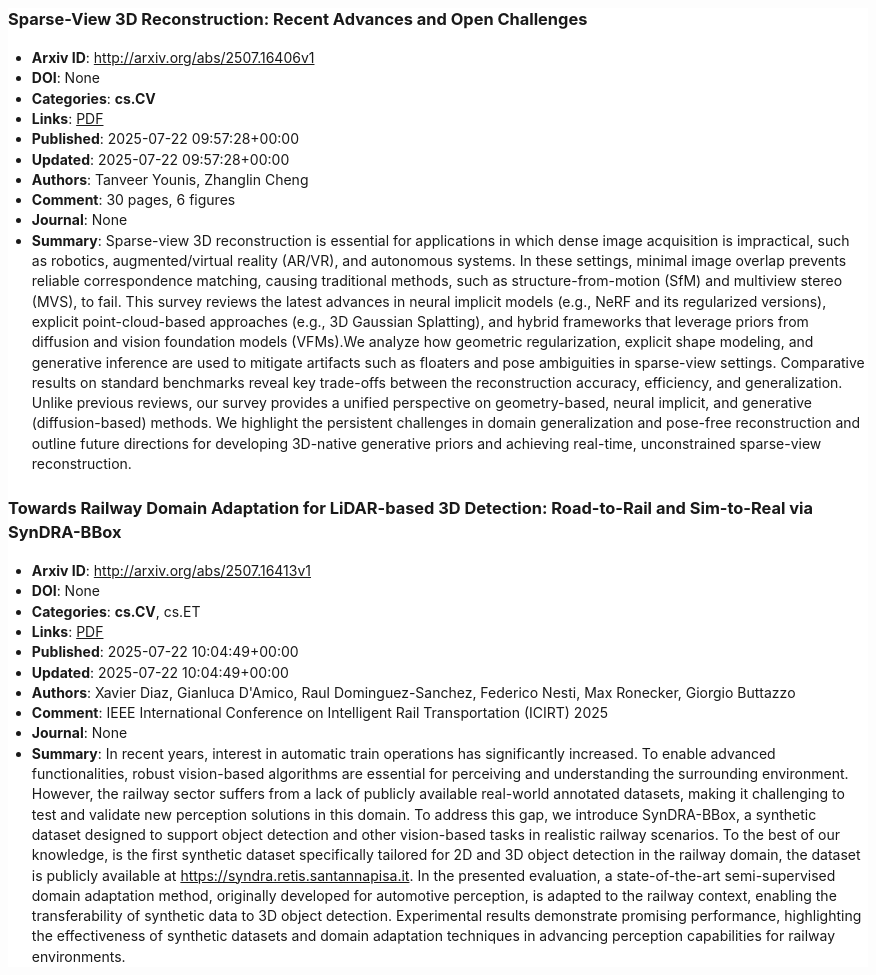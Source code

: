 

### Sparse-View 3D Reconstruction: Recent Advances and Open Challenges
- **Arxiv ID**: http://arxiv.org/abs/2507.16406v1
- **DOI**: None
- **Categories**: **cs.CV**
- **Links**: [PDF](http://arxiv.org/pdf/2507.16406v1)
- **Published**: 2025-07-22 09:57:28+00:00
- **Updated**: 2025-07-22 09:57:28+00:00
- **Authors**: Tanveer Younis, Zhanglin Cheng
- **Comment**: 30 pages, 6 figures
- **Journal**: None
- **Summary**: Sparse-view 3D reconstruction is essential for applications in which dense image acquisition is impractical, such as robotics, augmented/virtual reality (AR/VR), and autonomous systems. In these settings, minimal image overlap prevents reliable correspondence matching, causing traditional methods, such as structure-from-motion (SfM) and multiview stereo (MVS), to fail. This survey reviews the latest advances in neural implicit models (e.g., NeRF and its regularized versions), explicit point-cloud-based approaches (e.g., 3D Gaussian Splatting), and hybrid frameworks that leverage priors from diffusion and vision foundation models (VFMs).We analyze how geometric regularization, explicit shape modeling, and generative inference are used to mitigate artifacts such as floaters and pose ambiguities in sparse-view settings. Comparative results on standard benchmarks reveal key trade-offs between the reconstruction accuracy, efficiency, and generalization. Unlike previous reviews, our survey provides a unified perspective on geometry-based, neural implicit, and generative (diffusion-based) methods. We highlight the persistent challenges in domain generalization and pose-free reconstruction and outline future directions for developing 3D-native generative priors and achieving real-time, unconstrained sparse-view reconstruction.



### Towards Railway Domain Adaptation for LiDAR-based 3D Detection: Road-to-Rail and Sim-to-Real via SynDRA-BBox
- **Arxiv ID**: http://arxiv.org/abs/2507.16413v1
- **DOI**: None
- **Categories**: **cs.CV**, cs.ET
- **Links**: [PDF](http://arxiv.org/pdf/2507.16413v1)
- **Published**: 2025-07-22 10:04:49+00:00
- **Updated**: 2025-07-22 10:04:49+00:00
- **Authors**: Xavier Diaz, Gianluca D'Amico, Raul Dominguez-Sanchez, Federico Nesti, Max Ronecker, Giorgio Buttazzo
- **Comment**: IEEE International Conference on Intelligent Rail Transportation
  (ICIRT) 2025
- **Journal**: None
- **Summary**: In recent years, interest in automatic train operations has significantly increased. To enable advanced functionalities, robust vision-based algorithms are essential for perceiving and understanding the surrounding environment. However, the railway sector suffers from a lack of publicly available real-world annotated datasets, making it challenging to test and validate new perception solutions in this domain. To address this gap, we introduce SynDRA-BBox, a synthetic dataset designed to support object detection and other vision-based tasks in realistic railway scenarios. To the best of our knowledge, is the first synthetic dataset specifically tailored for 2D and 3D object detection in the railway domain, the dataset is publicly available at https://syndra.retis.santannapisa.it. In the presented evaluation, a state-of-the-art semi-supervised domain adaptation method, originally developed for automotive perception, is adapted to the railway context, enabling the transferability of synthetic data to 3D object detection. Experimental results demonstrate promising performance, highlighting the effectiveness of synthetic datasets and domain adaptation techniques in advancing perception capabilities for railway environments.
